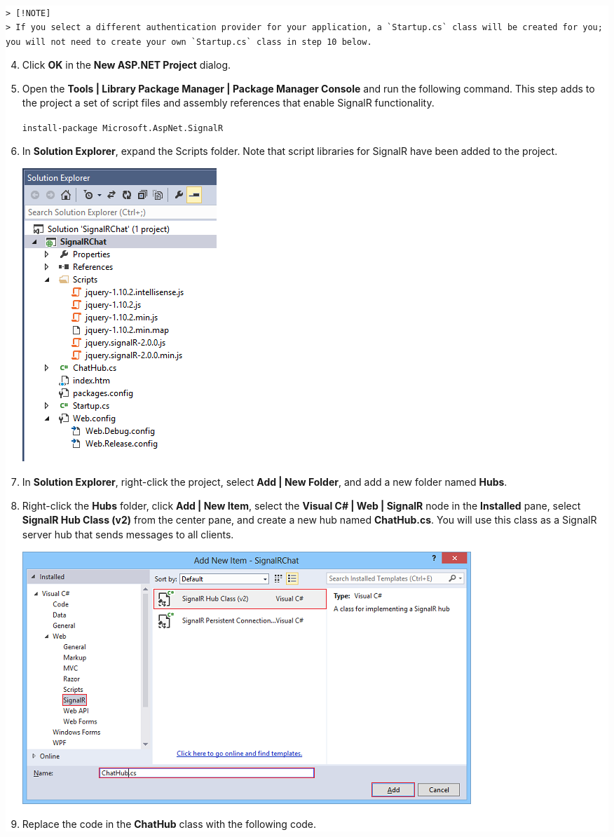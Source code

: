     > [!NOTE]
    > If you select a different authentication provider for your application, a `Startup.cs` class will be created for you; you will not need to create your own `Startup.cs` class in step 10 below.
4. Click **OK** in the **New ASP.NET Project** dialog.
5. Open the **Tools | Library Package Manager | Package Manager Console** and run the following command. This step adds to the project a set of script files and assembly references that enable SignalR functionality.

    `install-package Microsoft.AspNet.SignalR`
6. In **Solution Explorer**, expand the Scripts folder. Note that script libraries for SignalR have been added to the project.

    ![Scripts folder](tutorial-getting-started-with-signalr-and-mvc/_static/image5.png)
7. In **Solution Explorer**, right-click the project, select **Add | New Folder**, and add a new folder named **Hubs**.
8. Right-click the **Hubs** folder, click **Add | New Item**, select the **Visual C# | Web | SignalR** node in the **Installed** pane, select **SignalR Hub Class (v2)** from the center pane, and create a new hub named **ChatHub.cs**. You will use this class as a SignalR server hub that sends messages to all clients.

    ![Create new hub](tutorial-getting-started-with-signalr-and-mvc/_static/image6.png)
9. Replace the code in the **ChatHub** class with the following code.
